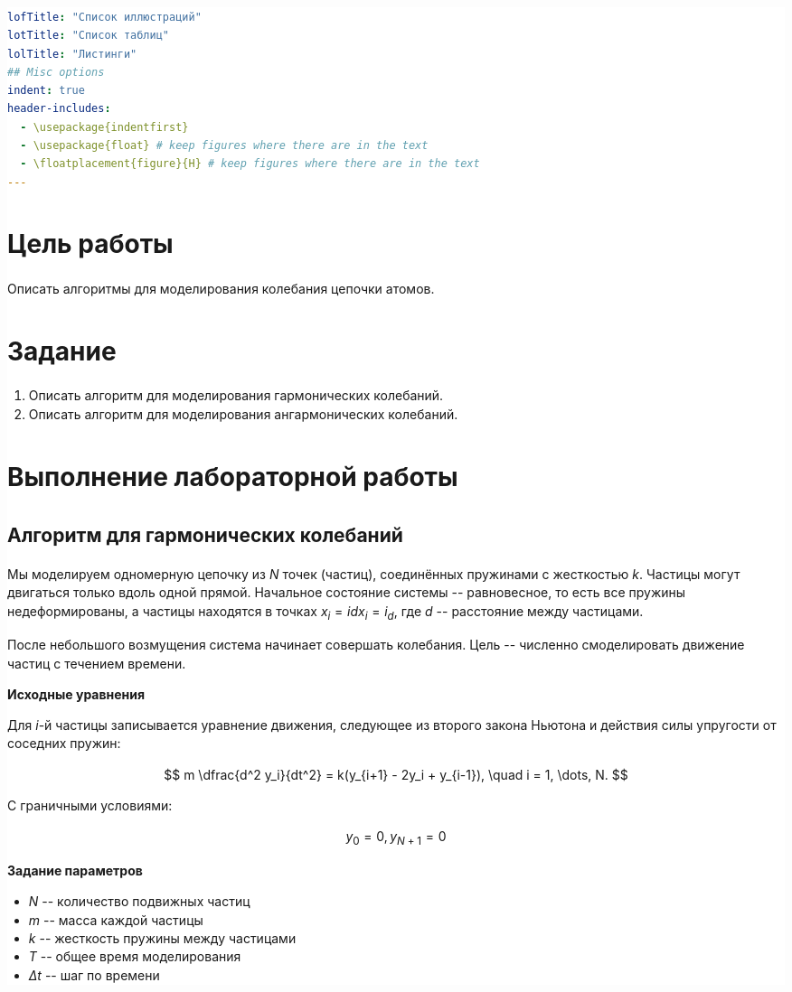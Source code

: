 ```yaml
lofTitle: "Список иллюстраций"
lotTitle: "Список таблиц"
lolTitle: "Листинги"
## Misc options
indent: true
header-includes:
  - \usepackage{indentfirst}
  - \usepackage{float} # keep figures where there are in the text
  - \floatplacement{figure}{H} # keep figures where there are in the text
---
```


# Цель работы

Описать алгоритмы для моделирования колебания цепочки атомов.

# Задание

1. Описать алгоритм для моделирования гармонических колебаний.
2. Описать алгоритм для моделирования ангармонических колебаний.

# Выполнение лабораторной работы

## Алгоритм для гармонических колебаний

Мы моделируем одномерную цепочку из $N$ точек (частиц), соединённых пружинами с жесткостью $k$. Частицы могут двигаться только вдоль одной прямой. Начальное состояние системы -- равновесное, то есть все пружины недеформированы, а частицы находятся в точках $x_i = i dx_i​ = i_d$, где $d$ -- расстояние между частицами.

После небольшого возмущения система начинает совершать колебания. Цель -- численно смоделировать движение частиц с течением времени.

**Исходные уравнения**

Для $i$-й частицы записывается уравнение движения, следующее из второго закона Ньютона и действия силы упругости от соседних пружин:

$$
m \dfrac{d^2 y_i}{dt^2} = k(y_{i+1} - 2y_i + y_{i-1}), \quad i = 1, \dots, N.
$$

С граничными условиями:    

$$
y_0 = 0, y_{N+1} = 0
$$

**Задание параметров**

- $N$ -- количество подвижных частиц
- $m$ -- масса каждой частицы
- $k$ -- жесткость пружины между частицами
- $T$ -- общее время моделирования
- $\Delta t$ -- шаг по времени
